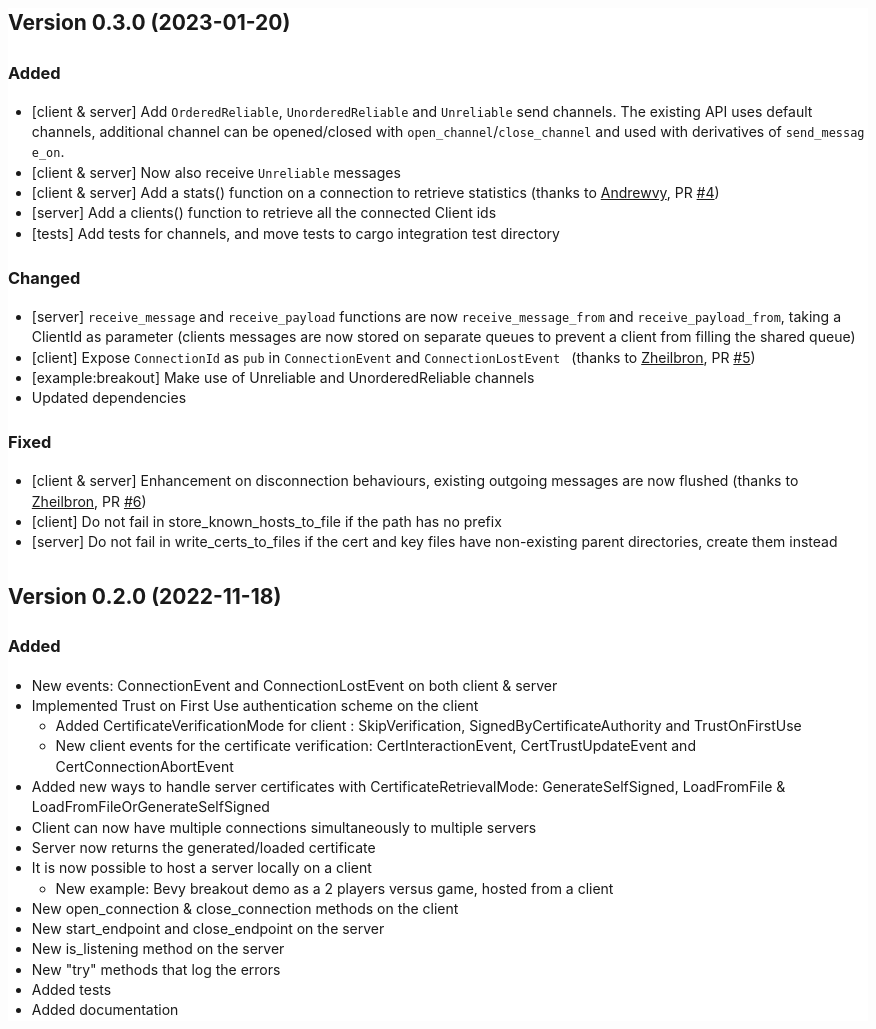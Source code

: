 ## Version 0.3.0 (2023-01-20)

### Added

- [client & server] Add `OrderedReliable`, `UnorderedReliable` and `Unreliable` send channels. The existing API uses default channels, additional channel can be opened/closed with `open_channel`/`close_channel` and used with derivatives of `send_message_on`.
- [client & server] Now also receive `Unreliable` messages
- [client & server] Add a stats() function on a connection to retrieve statistics (thanks to [Andrewvy](https://github.com/andrewvy), PR [#4](https://github.com/Henauxg/bevy_quinnet/pull/4))
- [server] Add a clients() function to retrieve all the connected Client ids
- [tests] Add tests for channels, and move tests to cargo integration test directory

### Changed

- [server] `receive_message` and `receive_payload` functions are now `receive_message_from` and `receive_payload_from`, taking a ClientId as parameter (clients messages are now stored on separate queues to prevent a client from filling the shared queue)
- [client] Expose `ConnectionId` as `pub` in `ConnectionEvent` and `ConnectionLostEvent ` (thanks to [Zheilbron](https://github.com/zheilbron), PR [#5](https://github.com/Henauxg/bevy_quinnet/pull/5))
- [example:breakout] Make use of Unreliable and UnorderedReliable channels
- Updated dependencies

### Fixed
- [client & server] Enhancement on disconnection behaviours, existing outgoing messages are now flushed (thanks to [Zheilbron](https://github.com/zheilbron), PR [#6](https://github.com/Henauxg/bevy_quinnet/pull/6))
- [client] Do not fail in store_known_hosts_to_file if the path has no prefix
- [server] Do not fail in write_certs_to_files if the cert and key files have non-existing parent directories, create them instead

## Version 0.2.0 (2022-11-18)

### Added

- New events: ConnectionEvent and ConnectionLostEvent on both client & server
- Implemented Trust on First Use authentication scheme on the client
  - Added CertificateVerificationMode for client : SkipVerification, SignedByCertificateAuthority and TrustOnFirstUse
  - New client events for the certificate verification: CertInteractionEvent, CertTrustUpdateEvent and CertConnectionAbortEvent
- Added new ways to handle server certificates with CertificateRetrievalMode: GenerateSelfSigned, LoadFromFile & LoadFromFileOrGenerateSelfSigned
- Client can now have multiple connections simultaneously to multiple servers
- Server now returns the generated/loaded certificate
- It is now possible to host a server locally on a client
  - New example: Bevy breakout demo as a 2 players versus game, hosted from a client
- New open_connection & close_connection methods on the client
- New start_endpoint and close_endpoint on the server
- New is_listening method on the server
- New "try" methods that log the errors
- Added tests
- Added documentation
